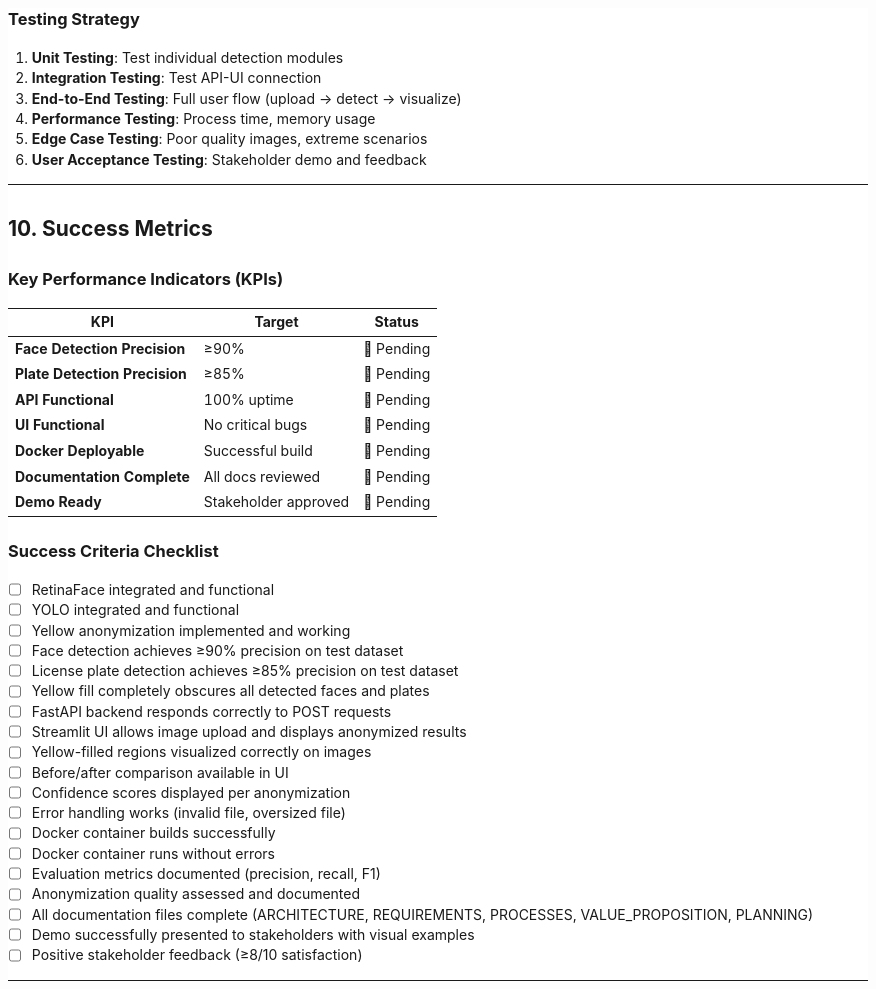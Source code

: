 ### Testing Strategy

1. **Unit Testing**: Test individual detection modules
2. **Integration Testing**: Test API-UI connection
3. **End-to-End Testing**: Full user flow (upload → detect → visualize)
4. **Performance Testing**: Process time, memory usage
5. **Edge Case Testing**: Poor quality images, extreme scenarios
6. **User Acceptance Testing**: Stakeholder demo and feedback

---

## 10. Success Metrics

### Key Performance Indicators (KPIs)

| KPI | Target | Status |
|-----|--------|--------|
| **Face Detection Precision** | ≥90% | 🔄 Pending |
| **Plate Detection Precision** | ≥85% | 🔄 Pending |
| **API Functional** | 100% uptime | 🔄 Pending |
| **UI Functional** | No critical bugs | 🔄 Pending |
| **Docker Deployable** | Successful build | 🔄 Pending |
| **Documentation Complete** | All docs reviewed | 🔄 Pending |
| **Demo Ready** | Stakeholder approved | 🔄 Pending |

### Success Criteria Checklist

- [ ] RetinaFace integrated and functional
- [ ] YOLO integrated and functional
- [ ] Yellow anonymization implemented and working
- [ ] Face detection achieves ≥90% precision on test dataset
- [ ] License plate detection achieves ≥85% precision on test dataset
- [ ] Yellow fill completely obscures all detected faces and plates
- [ ] FastAPI backend responds correctly to POST requests
- [ ] Streamlit UI allows image upload and displays anonymized results
- [ ] Yellow-filled regions visualized correctly on images
- [ ] Before/after comparison available in UI
- [ ] Confidence scores displayed per anonymization
- [ ] Error handling works (invalid file, oversized file)
- [ ] Docker container builds successfully
- [ ] Docker container runs without errors
- [ ] Evaluation metrics documented (precision, recall, F1)
- [ ] Anonymization quality assessed and documented
- [ ] All documentation files complete (ARCHITECTURE, REQUIREMENTS, PROCESSES, VALUE_PROPOSITION, PLANNING)
- [ ] Demo successfully presented to stakeholders with visual examples
- [ ] Positive stakeholder feedback (≥8/10 satisfaction)

---